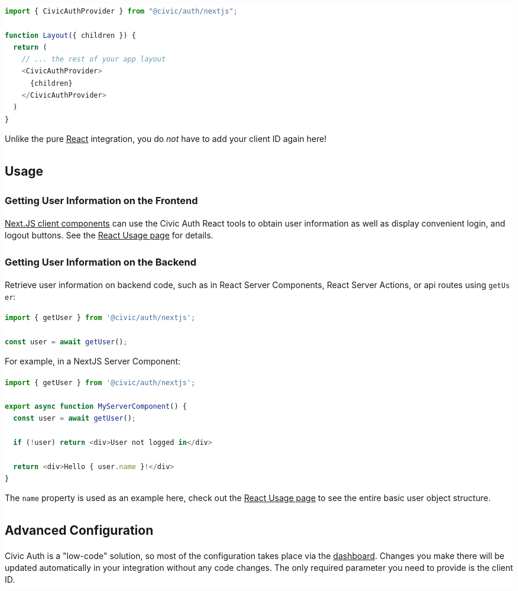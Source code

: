 ```typescript
import { CivicAuthProvider } from "@civic/auth/nextjs";

function Layout({ children }) {
  return (
    // ... the rest of your app layout
    <CivicAuthProvider>
      {children}
    </CivicAuthProvider>
  )
}
```

Unlike the pure [React](react.md) integration, you do _not_ have to add your client ID again here!

## Usage

### Getting User Information on the Frontend

[Next.JS client components](https://nextjs.org/docs/app/building-your-application/rendering/client-components) can use the Civic Auth React tools to obtain user information as well as display convenient login, and logout buttons. See the [React Usage page](react.md) for details.

### Getting User Information on the Backend

Retrieve user information on backend code, such as in React Server Components, React Server Actions, or api routes using `getUser`:

```typescript
import { getUser } from '@civic/auth/nextjs';

const user = await getUser();
```

For example, in a NextJS Server Component:

```typescript
import { getUser } from '@civic/auth/nextjs';

export async function MyServerComponent() {
  const user = await getUser();
  
  if (!user) return <div>User not logged in</div>
  
  return <div>Hello { user.name }!</div>
}
```

The `name` property is used as an example here, check out the [React Usage page](react.md) to see the entire basic user object structure.&#x20;

## Advanced Configuration

Civic Auth is a "low-code" solution, so most of the configuration takes place via the [dashboard](https://auth.civic.com). Changes you make there will be updated automatically in your integration without any code changes. The only required parameter you need to provide is the client ID.
